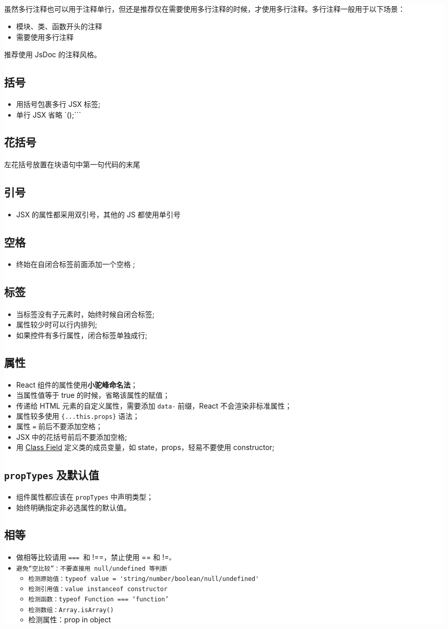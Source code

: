 虽然多行注释也可以用于注释单行，但还是推荐仅在需要使用多行注释的时候，才使用多行注释。多行注释一般用于以下场景：

- 模块、类、函数开头的注释
- 需要使用多行注释

推荐使用 JsDoc 的注释风格。

## 括号

- 用括号包裹多行 JSX 标签;
- 单行 JSX 省略 `();```

## 花括号

左花括号放置在块语句中第一句代码的末尾

## 引号

- JSX 的属性都采用双引号，其他的 JS 都使用单引号

## 空格

- 终始在自闭合标签前面添加一个空格 <Foo />;

## 标签

- 当标签没有子元素时，始终时候自闭合标签;
- 属性较少时可以行内排列;
- 如果控件有多行属性，闭合标签单独成行;

## 属性

- React 组件的属性使用**小驼峰命名法**；
- 当属性值等于 true 的时候，省略该属性的赋值；
- 传递给 HTML 元素的自定义属性，需要添加 `data-` 前缀，React 不会渲染非标准属性；
- 属性较多使用 `{...this.props}` 语法；
- 属性 `=` 前后不要添加空格；
- JSX 中的花括号前后不要添加空格;
- 用 [Class Field](https://tc39.github.io/proposal-class-public-fields/) 定义类的成员变量，如 state，props，轻易不要使用 constructor;

## `propTypes` 及默认值

- 组件属性都应该在 `propTypes` 中声明类型；
- 始终明确指定非必选属性的默认值。

## 相等

- 做相等比较请用 `=== `和 !==，禁止使用 == 和 !=`。`
- `避免“空比较”：不要直接用 null/undefined 等判断`
  - `检测原始值：typeof value = 'string/number/boolean/null/undefined'`
  - `检测引用值：value instanceof constructor`
  - `检测函数：typeof Function === ‘function’`
  - `检测数组：Array.isArray()`
  - 检测属性：prop in object
